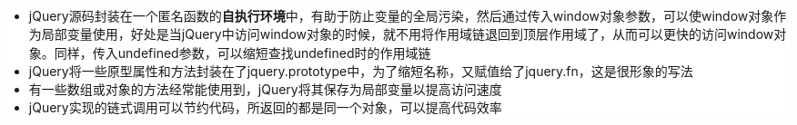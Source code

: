 + jQuery源码封装在一个匿名函数的**自执行环境**中，有助于防止变量的全局污染，然后通过传入window对象参数，可以使window对象作为局部变量使用，好处是当jQuery中访问window对象的时候，就不用将作用域链退回到顶层作用域了，从而可以更快的访问window对象。同样，传入undefined参数，可以缩短查找undefined时的作用域链
+ jQuery将一些原型属性和方法封装在了jquery.prototype中，为了缩短名称，又赋值给了jquery.fn，这是很形象的写法
+ 有一些数组或对象的方法经常能使用到，jQuery将其保存为局部变量以提高访问速度
+ jQuery实现的链式调用可以节约代码，所返回的都是同一个对象，可以提高代码效率



